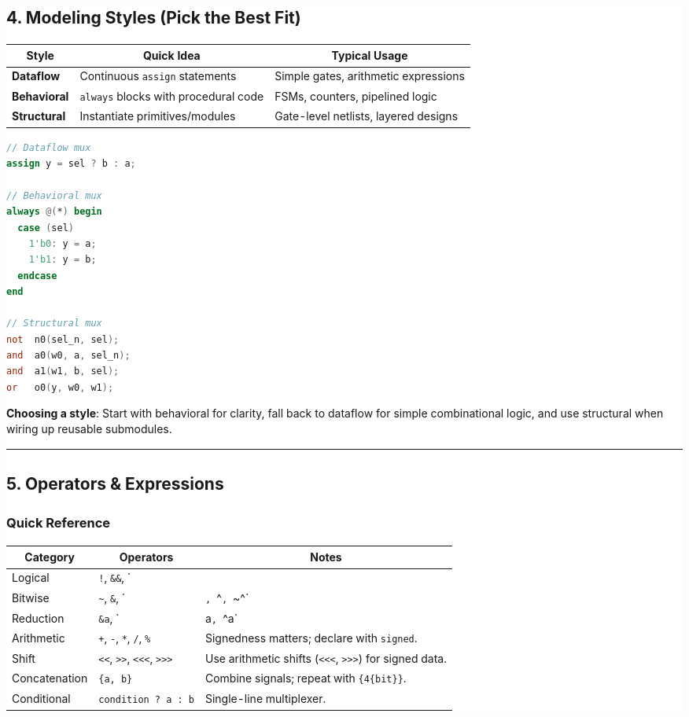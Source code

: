 ## 4. Modeling Styles (Pick the Best Fit)

| Style | Quick Idea | Typical Usage |
| --- | --- | --- |
| **Dataflow** | Continuous `assign` statements | Simple gates, arithmetic expressions |
| **Behavioral** | `always` blocks with procedural code | FSMs, counters, pipelined logic |
| **Structural** | Instantiate primitives/modules | Gate-level netlists, layered designs |

```verilog
// Dataflow mux
assign y = sel ? b : a;

// Behavioral mux
always @(*) begin
  case (sel)
    1'b0: y = a;
    1'b1: y = b;
  endcase
end

// Structural mux
not  n0(sel_n, sel);
and  a0(w0, a, sel_n);
and  a1(w1, b, sel);
or   o0(y, w0, w1);
```

**Choosing a style**: Start with behavioral for clarity, fall back to dataflow for simple combinational logic, and use structural when wiring up reusable submodules.

---

## 5. Operators & Expressions

### Quick Reference

| Category | Operators | Notes |
| --- | --- | --- |
| Logical | `!`, `&&`, `||` | Result is 1-bit (0/1/`x`). |
| Bitwise | `~`, `&`, `|`, `^`, `~^` | Operate bit-by-bit on vectors. |
| Reduction | `&a`, `|a`, `^a` | Collapse a vector to 1 bit. |
| Arithmetic | `+`, `-`, `*`, `/`, `%` | Signedness matters; declare with `signed`. |
| Shift | `<<`, `>>`, `<<<`, `>>>` | Use arithmetic shifts (`<<<`, `>>>`) for signed data. |
| Concatenation | `{a, b}` | Combine signals; repeat with `{4{bit}}`. |
| Conditional | `condition ? a : b` | Single-line multiplexer. |
